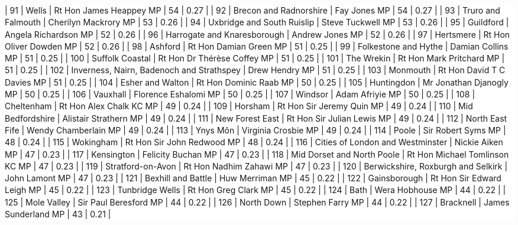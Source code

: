 | 91 | Wells | Rt Hon James Heappey MP | 54 | 0.27 |
| 92 | Brecon and Radnorshire | Fay Jones MP | 54 | 0.27 |
| 93 | Truro and Falmouth | Cherilyn Mackrory MP | 53 | 0.26 |
| 94 | Uxbridge and South Ruislip | Steve Tuckwell MP | 53 | 0.26 |
| 95 | Guildford | Angela Richardson MP | 52 | 0.26 |
| 96 | Harrogate and Knaresborough | Andrew Jones MP | 52 | 0.26 |
| 97 | Hertsmere | Rt Hon Oliver Dowden MP | 52 | 0.26 |
| 98 | Ashford | Rt Hon Damian Green MP | 51 | 0.25 |
| 99 | Folkestone and Hythe | Damian Collins MP | 51 | 0.25 |
| 100 | Suffolk Coastal | Rt Hon Dr Thérèse Coffey MP | 51 | 0.25 |
| 101 | The Wrekin | Rt Hon Mark Pritchard MP | 51 | 0.25 |
| 102 | Inverness, Nairn, Badenoch and Strathspey | Drew Hendry MP | 51 | 0.25 |
| 103 | Monmouth | Rt Hon David T C Davies MP | 51 | 0.25 |
| 104 | Esher and Walton | Rt Hon Dominic Raab MP | 50 | 0.25 |
| 105 | Huntingdon | Mr Jonathan Djanogly MP | 50 | 0.25 |
| 106 | Vauxhall | Florence Eshalomi MP | 50 | 0.25 |
| 107 | Windsor | Adam Afriyie MP | 50 | 0.25 |
| 108 | Cheltenham | Rt Hon Alex Chalk KC MP | 49 | 0.24 |
| 109 | Horsham | Rt Hon Sir Jeremy Quin MP | 49 | 0.24 |
| 110 | Mid Bedfordshire | Alistair Strathern MP | 49 | 0.24 |
| 111 | New Forest East | Rt Hon Sir Julian Lewis MP | 49 | 0.24 |
| 112 | North East Fife | Wendy Chamberlain MP | 49 | 0.24 |
| 113 | Ynys Môn | Virginia Crosbie MP | 49 | 0.24 |
| 114 | Poole | Sir Robert Syms MP | 48 | 0.24 |
| 115 | Wokingham | Rt Hon Sir John Redwood MP | 48 | 0.24 |
| 116 | Cities of London and Westminster | Nickie Aiken MP | 47 | 0.23 |
| 117 | Kensington | Felicity Buchan MP | 47 | 0.23 |
| 118 | Mid Dorset and North Poole | Rt Hon Michael Tomlinson KC MP | 47 | 0.23 |
| 119 | Stratford-on-Avon | Rt Hon Nadhim Zahawi MP | 47 | 0.23 |
| 120 | Berwickshire, Roxburgh and Selkirk | John Lamont MP | 47 | 0.23 |
| 121 | Bexhill and Battle | Huw Merriman MP | 45 | 0.22 |
| 122 | Gainsborough | Rt Hon Sir Edward Leigh MP | 45 | 0.22 |
| 123 | Tunbridge Wells | Rt Hon Greg Clark MP | 45 | 0.22 |
| 124 | Bath | Wera Hobhouse MP | 44 | 0.22 |
| 125 | Mole Valley | Sir Paul Beresford MP | 44 | 0.22 |
| 126 | North Down | Stephen Farry MP | 44 | 0.22 |
| 127 | Bracknell | James Sunderland MP | 43 | 0.21 |